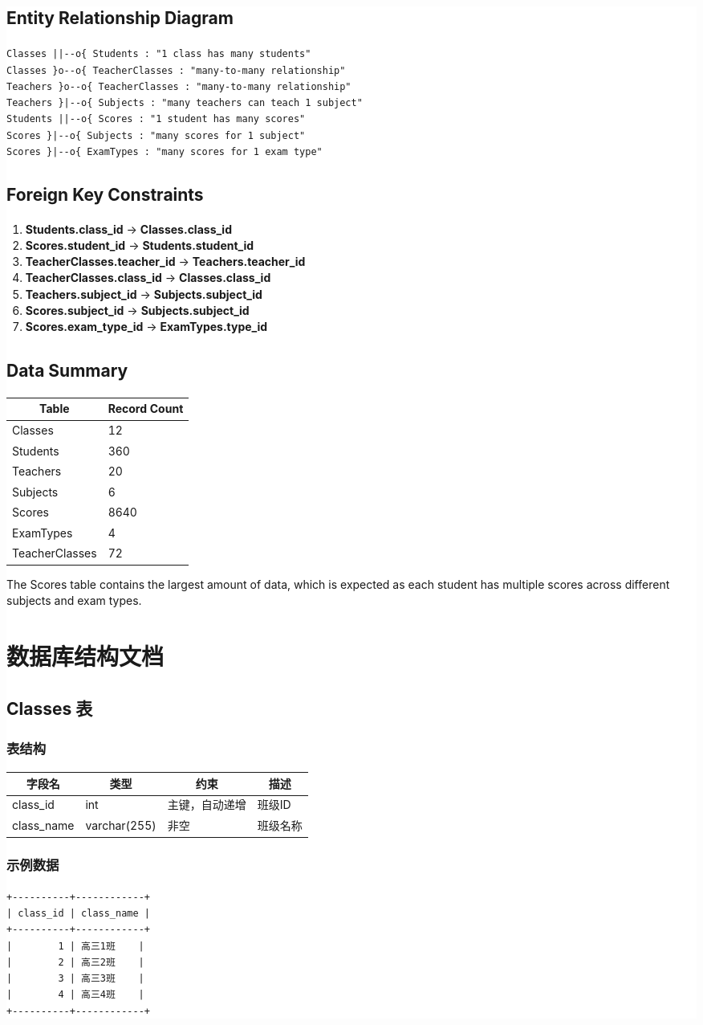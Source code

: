 ## Entity Relationship Diagram

```
Classes ||--o{ Students : "1 class has many students"
Classes }o--o{ TeacherClasses : "many-to-many relationship"
Teachers }o--o{ TeacherClasses : "many-to-many relationship"
Teachers }|--o{ Subjects : "many teachers can teach 1 subject"
Students ||--o{ Scores : "1 student has many scores"
Scores }|--o{ Subjects : "many scores for 1 subject"
Scores }|--o{ ExamTypes : "many scores for 1 exam type"
```

## Foreign Key Constraints

1. **Students.class_id** → **Classes.class_id**
2. **Scores.student_id** → **Students.student_id**
3. **TeacherClasses.teacher_id** → **Teachers.teacher_id**
4. **TeacherClasses.class_id** → **Classes.class_id**
5. **Teachers.subject_id** → **Subjects.subject_id**
6. **Scores.subject_id** → **Subjects.subject_id**
7. **Scores.exam_type_id** → **ExamTypes.type_id**

## Data Summary

Table | Record Count
-------|--------------
Classes | 12
Students | 360
Teachers | 20
Subjects | 6
Scores | 8640
ExamTypes | 4
TeacherClasses | 72

The Scores table contains the largest amount of data, which is expected as each student has multiple scores across different subjects and exam types.

# 数据库结构文档

## Classes 表

### 表结构
| 字段名 | 类型 | 约束 | 描述 |
|--------|------|------|------|
| class_id | int | 主键，自动递增 | 班级ID |
| class_name | varchar(255) | 非空 | 班级名称 |

### 示例数据
```
+----------+------------+
| class_id | class_name |
+----------+------------+
|        1 | 高三1班    |
|        2 | 高三2班    |
|        3 | 高三3班    |
|        4 | 高三4班    |
+----------+------------+
```
